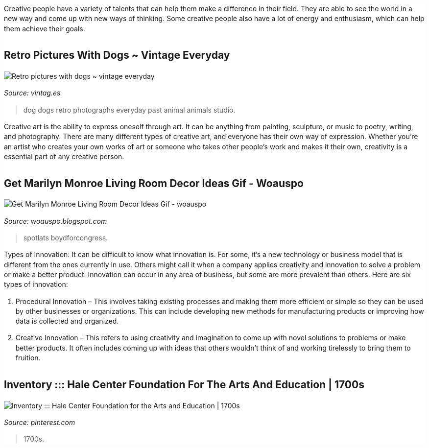	

Creative people have a variety of talents that can help them make a difference in their field. They are able to see the world in a new way and come up with new ways of thinking. Some creative people also have a lot of energy and enthusiasm, which can help them achieve their goals.

    
## Retro Pictures With Dogs ~ Vintage Everyday

<img loading=lazy src="http://4.bp.blogspot.com/-zSjnEPERNac/Tp8ejGdOtYI/AAAAAAAATok/1yaMSlvzPbg/s640/Retro+pictures+with+dogs+%25289%2529.jpg" onerror="this.onerror=null;this.src='https://tse1.mm.bing.net/th?id=OIP.2eDWoJ7WvYp7oNh7s57yOwHaJ5&amp;pid=15.1';" alt="Retro pictures with dogs ~ vintage everyday">

_Source: vintag.es_

>dog dogs retro photographs everyday past animal animals studio. 

	

Creative art is the ability to express oneself through art. It can be anything from painting, sculpture, or music to poetry, writing, and photography. There are many different types of creative art, and everyone has their own way of expression. Whether you’re an artist who creates your own works of art or someone who takes other people’s work and makes it their own, creativity is a essential part of any creative person.

    
## Get Marilyn Monroe Living Room Decor Ideas Gif - Woauspo

<img loading=lazy src="https://cdn.boydforcongress.com/wp-content/uploads/marilyn-monroe-bedroom-decor_105284-840x450.jpg" onerror="this.onerror=null;this.src='https://tse2.mm.bing.net/th?id=OIP.suiIosESYSfyJ96EZRXrPgHaD9&amp;pid=15.1';" alt="Get Marilyn Monroe Living Room Decor Ideas Gif - woauspo">

_Source: woauspo.blogspot.com_

>spotlats boydforcongress. 

	

Types of Innovation:
It can be difficult to know what innovation is. For some, it’s a new technology or business model that is different from the ones currently in use. Others might call it when a company applies creativity and innovation to solve a problem or make a better product. Innovation can occur in any area of business, but some are more prevalent than others. Here are six types of innovation:
1. Procedural Innovation – This involves taking existing processes and making them more efficient or simple so they can be used by other businesses or organizations. This can include developing new methods for manufacturing products or improving how data is collected and organized.

2. Creative Innovation – This refers to using creativity and imagination to come up with novel solutions to problems or make better products. It often includes coming up with ideas that others wouldn’t think of and working tirelessly to bring them to fruition.

    
## Inventory ::: Hale Center Foundation For The Arts And Education | 1700s

<img loading=lazy src="https://i.pinimg.com/736x/66/6e/d9/666ed99403633bd963bf29349c5ec824--the-scarlet-pimpernel-costume-rental.jpg" onerror="this.onerror=null;this.src='https://tse2.mm.bing.net/th?id=OIP.LV5gXLJAaWO7rzqn6v7sqgAAAA&amp;pid=15.1';" alt="Inventory ::: Hale Center Foundation for the Arts and Education | 1700s">

_Source: pinterest.com_

>1700s. 
